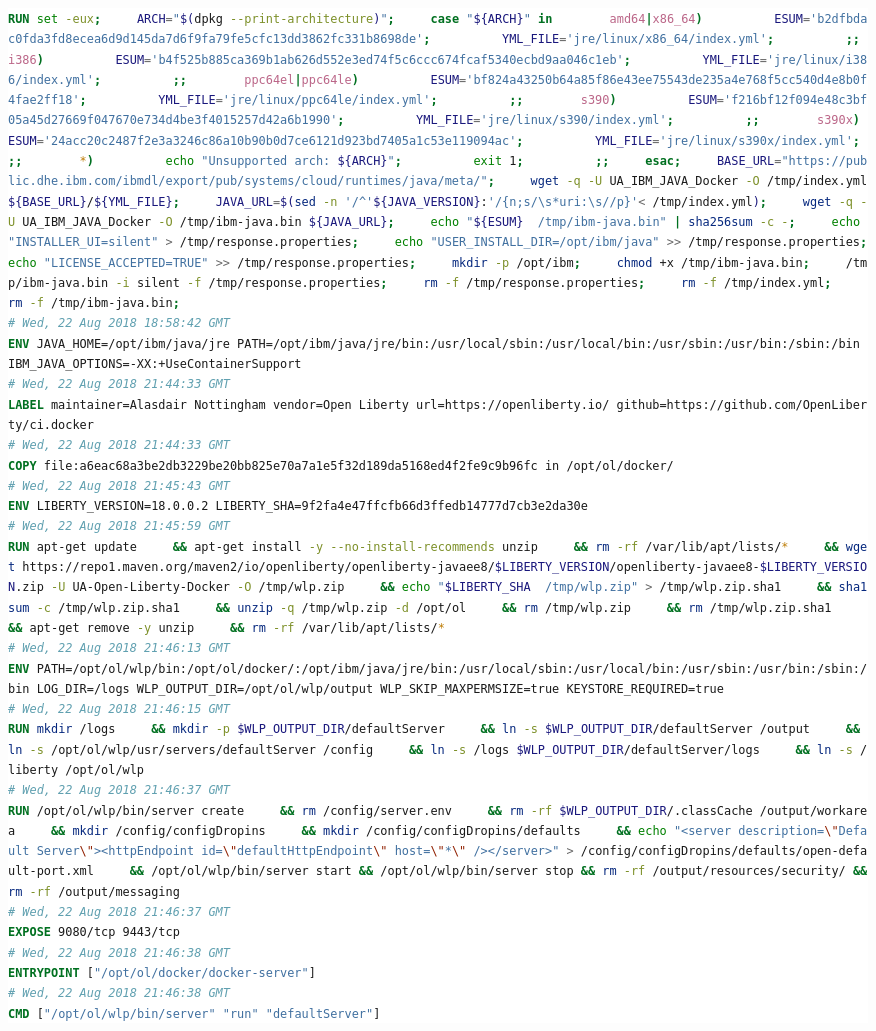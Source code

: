 ```dockerfile
RUN set -eux;     ARCH="$(dpkg --print-architecture)";     case "${ARCH}" in        amd64|x86_64)          ESUM='b2dfbdac0fda3fd8ecea6d9d145da7d6f9fa79fe5cfc13dd3862fc331b8698de';          YML_FILE='jre/linux/x86_64/index.yml';          ;;        i386)          ESUM='b4f525b885ca369b1ab626d552e3ed74f5c6ccc674fcaf5340ecbd9aa046c1eb';          YML_FILE='jre/linux/i386/index.yml';          ;;        ppc64el|ppc64le)          ESUM='bf824a43250b64a85f86e43ee75543de235a4e768f5cc540d4e8b0f4fae2ff18';          YML_FILE='jre/linux/ppc64le/index.yml';          ;;        s390)          ESUM='f216bf12f094e48c3bf05a45d27669f047670e734d4be3f4015257d42a6b1990';          YML_FILE='jre/linux/s390/index.yml';          ;;        s390x)          ESUM='24acc20c2487f2e3a3246c86a10b90b0d7ce6121d923bd7405a1c53e119094ac';          YML_FILE='jre/linux/s390x/index.yml';          ;;        *)          echo "Unsupported arch: ${ARCH}";          exit 1;          ;;     esac;     BASE_URL="https://public.dhe.ibm.com/ibmdl/export/pub/systems/cloud/runtimes/java/meta/";     wget -q -U UA_IBM_JAVA_Docker -O /tmp/index.yml ${BASE_URL}/${YML_FILE};     JAVA_URL=$(sed -n '/^'${JAVA_VERSION}:'/{n;s/\s*uri:\s//p}'< /tmp/index.yml);     wget -q -U UA_IBM_JAVA_Docker -O /tmp/ibm-java.bin ${JAVA_URL};     echo "${ESUM}  /tmp/ibm-java.bin" | sha256sum -c -;     echo "INSTALLER_UI=silent" > /tmp/response.properties;     echo "USER_INSTALL_DIR=/opt/ibm/java" >> /tmp/response.properties;     echo "LICENSE_ACCEPTED=TRUE" >> /tmp/response.properties;     mkdir -p /opt/ibm;     chmod +x /tmp/ibm-java.bin;     /tmp/ibm-java.bin -i silent -f /tmp/response.properties;     rm -f /tmp/response.properties;     rm -f /tmp/index.yml;     rm -f /tmp/ibm-java.bin;
# Wed, 22 Aug 2018 18:58:42 GMT
ENV JAVA_HOME=/opt/ibm/java/jre PATH=/opt/ibm/java/jre/bin:/usr/local/sbin:/usr/local/bin:/usr/sbin:/usr/bin:/sbin:/bin IBM_JAVA_OPTIONS=-XX:+UseContainerSupport
# Wed, 22 Aug 2018 21:44:33 GMT
LABEL maintainer=Alasdair Nottingham vendor=Open Liberty url=https://openliberty.io/ github=https://github.com/OpenLiberty/ci.docker
# Wed, 22 Aug 2018 21:44:33 GMT
COPY file:a6eac68a3be2db3229be20bb825e70a7a1e5f32d189da5168ed4f2fe9c9b96fc in /opt/ol/docker/ 
# Wed, 22 Aug 2018 21:45:43 GMT
ENV LIBERTY_VERSION=18.0.0.2 LIBERTY_SHA=9f2fa4e47ffcfb66d3ffedb14777d7cb3e2da30e
# Wed, 22 Aug 2018 21:45:59 GMT
RUN apt-get update     && apt-get install -y --no-install-recommends unzip     && rm -rf /var/lib/apt/lists/*     && wget https://repo1.maven.org/maven2/io/openliberty/openliberty-javaee8/$LIBERTY_VERSION/openliberty-javaee8-$LIBERTY_VERSION.zip -U UA-Open-Liberty-Docker -O /tmp/wlp.zip     && echo "$LIBERTY_SHA  /tmp/wlp.zip" > /tmp/wlp.zip.sha1     && sha1sum -c /tmp/wlp.zip.sha1     && unzip -q /tmp/wlp.zip -d /opt/ol     && rm /tmp/wlp.zip     && rm /tmp/wlp.zip.sha1     && apt-get remove -y unzip     && rm -rf /var/lib/apt/lists/*
# Wed, 22 Aug 2018 21:46:13 GMT
ENV PATH=/opt/ol/wlp/bin:/opt/ol/docker/:/opt/ibm/java/jre/bin:/usr/local/sbin:/usr/local/bin:/usr/sbin:/usr/bin:/sbin:/bin LOG_DIR=/logs WLP_OUTPUT_DIR=/opt/ol/wlp/output WLP_SKIP_MAXPERMSIZE=true KEYSTORE_REQUIRED=true
# Wed, 22 Aug 2018 21:46:15 GMT
RUN mkdir /logs     && mkdir -p $WLP_OUTPUT_DIR/defaultServer     && ln -s $WLP_OUTPUT_DIR/defaultServer /output     && ln -s /opt/ol/wlp/usr/servers/defaultServer /config     && ln -s /logs $WLP_OUTPUT_DIR/defaultServer/logs     && ln -s /liberty /opt/ol/wlp
# Wed, 22 Aug 2018 21:46:37 GMT
RUN /opt/ol/wlp/bin/server create     && rm /config/server.env     && rm -rf $WLP_OUTPUT_DIR/.classCache /output/workarea     && mkdir /config/configDropins     && mkdir /config/configDropins/defaults     && echo "<server description=\"Default Server\"><httpEndpoint id=\"defaultHttpEndpoint\" host=\"*\" /></server>" > /config/configDropins/defaults/open-default-port.xml     && /opt/ol/wlp/bin/server start && /opt/ol/wlp/bin/server stop && rm -rf /output/resources/security/ && rm -rf /output/messaging
# Wed, 22 Aug 2018 21:46:37 GMT
EXPOSE 9080/tcp 9443/tcp
# Wed, 22 Aug 2018 21:46:38 GMT
ENTRYPOINT ["/opt/ol/docker/docker-server"]
# Wed, 22 Aug 2018 21:46:38 GMT
CMD ["/opt/ol/wlp/bin/server" "run" "defaultServer"]
```
